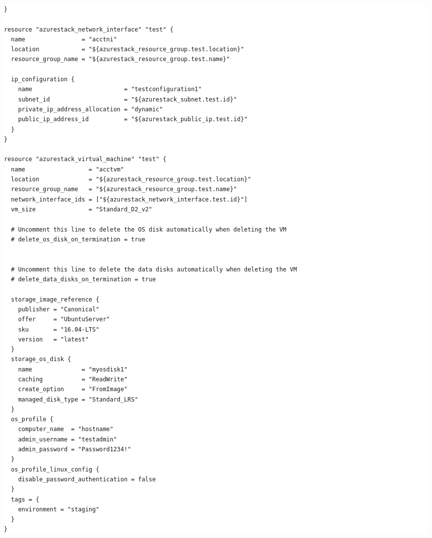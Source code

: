 ```hcl
}

resource "azurestack_network_interface" "test" {
  name                = "acctni"
  location            = "${azurestack_resource_group.test.location}"
  resource_group_name = "${azurestack_resource_group.test.name}"

  ip_configuration {
    name                          = "testconfiguration1"
    subnet_id                     = "${azurestack_subnet.test.id}"
    private_ip_address_allocation = "dynamic"
    public_ip_address_id          = "${azurestack_public_ip.test.id}"
  }
}

resource "azurestack_virtual_machine" "test" {
  name                  = "acctvm"
  location              = "${azurestack_resource_group.test.location}"
  resource_group_name   = "${azurestack_resource_group.test.name}"
  network_interface_ids = ["${azurestack_network_interface.test.id}"]
  vm_size               = "Standard_D2_v2"

  # Uncomment this line to delete the OS disk automatically when deleting the VM
  # delete_os_disk_on_termination = true


  # Uncomment this line to delete the data disks automatically when deleting the VM
  # delete_data_disks_on_termination = true

  storage_image_reference {
    publisher = "Canonical"
    offer     = "UbuntuServer"
    sku       = "16.04-LTS"
    version   = "latest"
  }
  storage_os_disk {
    name              = "myosdisk1"
    caching           = "ReadWrite"
    create_option     = "FromImage"
    managed_disk_type = "Standard_LRS"
  }
  os_profile {
    computer_name  = "hostname"
    admin_username = "testadmin"
    admin_password = "Password1234!"
  }
  os_profile_linux_config {
    disable_password_authentication = false
  }
  tags = {
    environment = "staging"
  }
}
```
